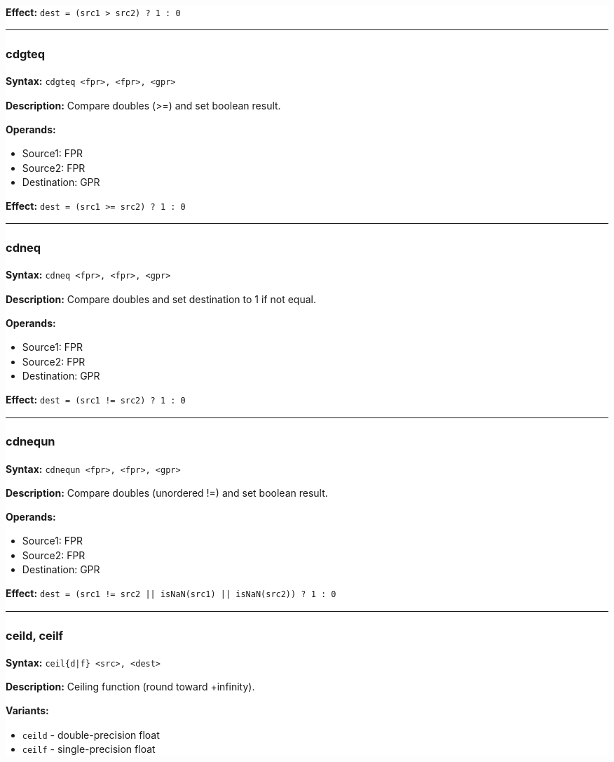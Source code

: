 **Effect:** `dest = (src1 > src2) ? 1 : 0`

---

### cdgteq

**Syntax:** `cdgteq <fpr>, <fpr>, <gpr>`

**Description:** Compare doubles (>=) and set boolean result.

**Operands:**
- Source1: FPR
- Source2: FPR
- Destination: GPR

**Effect:** `dest = (src1 >= src2) ? 1 : 0`

---

### cdneq

**Syntax:** `cdneq <fpr>, <fpr>, <gpr>`

**Description:** Compare doubles and set destination to 1 if not equal.

**Operands:**
- Source1: FPR
- Source2: FPR
- Destination: GPR

**Effect:** `dest = (src1 != src2) ? 1 : 0`

---

### cdnequn

**Syntax:** `cdnequn <fpr>, <fpr>, <gpr>`

**Description:** Compare doubles (unordered !=) and set boolean result.

**Operands:**
- Source1: FPR
- Source2: FPR
- Destination: GPR

**Effect:** `dest = (src1 != src2 || isNaN(src1) || isNaN(src2)) ? 1 : 0`

---

### ceild, ceilf

**Syntax:** `ceil{d|f} <src>, <dest>`

**Description:** Ceiling function (round toward +infinity).

**Variants:**
- `ceild` - double-precision float
- `ceilf` - single-precision float
